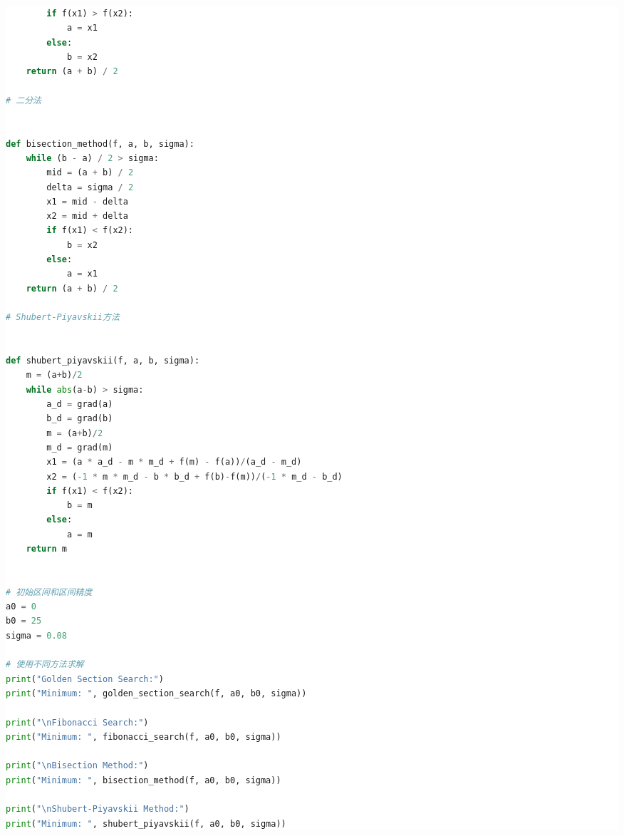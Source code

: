 ```python
        if f(x1) > f(x2):
            a = x1
        else:
            b = x2
    return (a + b) / 2

# 二分法


def bisection_method(f, a, b, sigma):
    while (b - a) / 2 > sigma:
        mid = (a + b) / 2
        delta = sigma / 2
        x1 = mid - delta
        x2 = mid + delta
        if f(x1) < f(x2):
            b = x2
        else:
            a = x1
    return (a + b) / 2

# Shubert-Piyavskii方法


def shubert_piyavskii(f, a, b, sigma):
    m = (a+b)/2
    while abs(a-b) > sigma:
        a_d = grad(a)
        b_d = grad(b)
        m = (a+b)/2
        m_d = grad(m)
        x1 = (a * a_d - m * m_d + f(m) - f(a))/(a_d - m_d)
        x2 = (-1 * m * m_d - b * b_d + f(b)-f(m))/(-1 * m_d - b_d)
        if f(x1) < f(x2):
            b = m
        else:
            a = m
    return m


# 初始区间和区间精度
a0 = 0
b0 = 25
sigma = 0.08

# 使用不同方法求解
print("Golden Section Search:")
print("Minimum: ", golden_section_search(f, a0, b0, sigma))

print("\nFibonacci Search:")
print("Minimum: ", fibonacci_search(f, a0, b0, sigma))

print("\nBisection Method:")
print("Minimum: ", bisection_method(f, a0, b0, sigma))

print("\nShubert-Piyavskii Method:")
print("Minimum: ", shubert_piyavskii(f, a0, b0, sigma))

```
